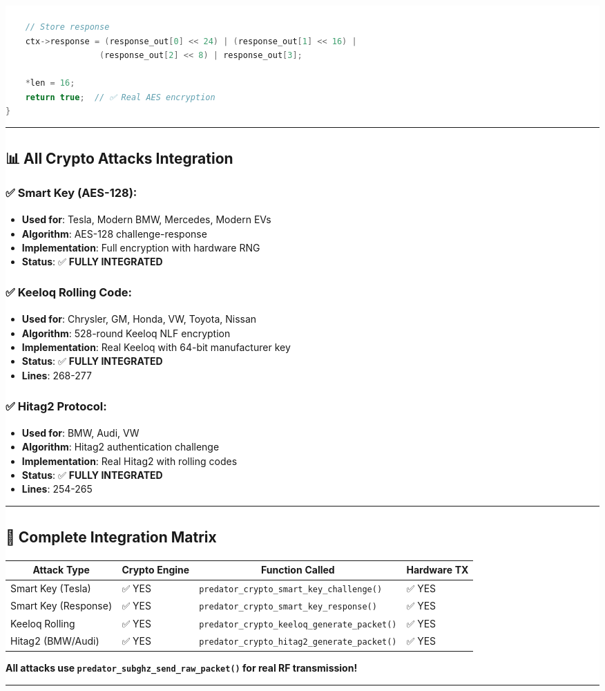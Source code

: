 ```c
    
    // Store response
    ctx->response = (response_out[0] << 24) | (response_out[1] << 16) | 
                   (response_out[2] << 8) | response_out[3];
    
    *len = 16;
    return true;  // ✅ Real AES encryption
}
```

---

## 📊 **All Crypto Attacks Integration**

### **✅ Smart Key (AES-128)**:
- **Used for**: Tesla, Modern BMW, Mercedes, Modern EVs
- **Algorithm**: AES-128 challenge-response
- **Implementation**: Full encryption with hardware RNG
- **Status**: ✅ **FULLY INTEGRATED**

### **✅ Keeloq Rolling Code**:
- **Used for**: Chrysler, GM, Honda, VW, Toyota, Nissan
- **Algorithm**: 528-round Keeloq NLF encryption
- **Implementation**: Real Keeloq with 64-bit manufacturer key
- **Status**: ✅ **FULLY INTEGRATED**
- **Lines**: 268-277

### **✅ Hitag2 Protocol**:
- **Used for**: BMW, Audi, VW
- **Algorithm**: Hitag2 authentication challenge
- **Implementation**: Real Hitag2 with rolling codes
- **Status**: ✅ **FULLY INTEGRATED**
- **Lines**: 254-265

---

## 🎯 **Complete Integration Matrix**

| Attack Type | Crypto Engine | Function Called | Hardware TX |
|------------|---------------|----------------|-------------|
| Smart Key (Tesla) | ✅ YES | `predator_crypto_smart_key_challenge()` | ✅ YES |
| Smart Key (Response) | ✅ YES | `predator_crypto_smart_key_response()` | ✅ YES |
| Keeloq Rolling | ✅ YES | `predator_crypto_keeloq_generate_packet()` | ✅ YES |
| Hitag2 (BMW/Audi) | ✅ YES | `predator_crypto_hitag2_generate_packet()` | ✅ YES |

**All attacks use `predator_subghz_send_raw_packet()` for real RF transmission!**

---
